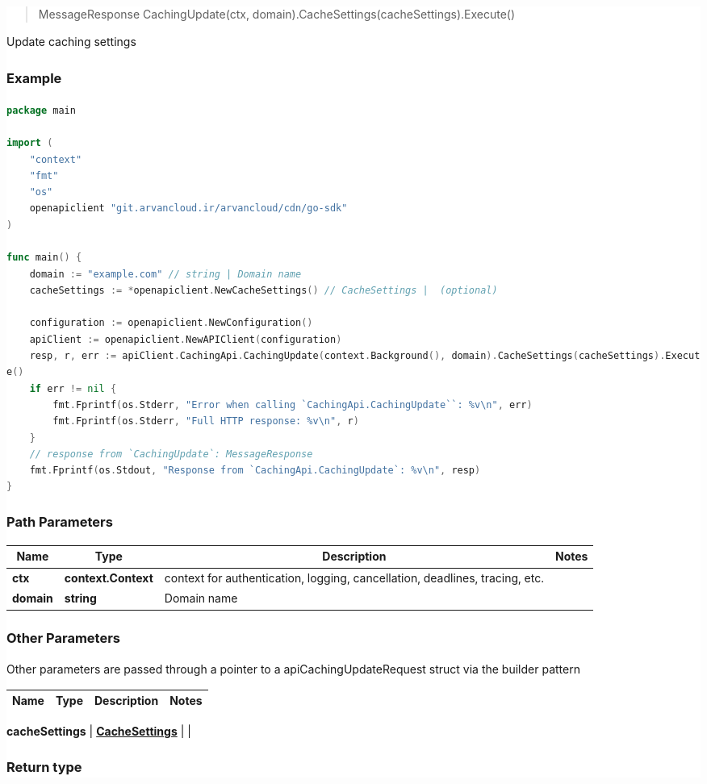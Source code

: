 > MessageResponse CachingUpdate(ctx, domain).CacheSettings(cacheSettings).Execute()

Update caching settings

### Example

```go
package main

import (
    "context"
    "fmt"
    "os"
    openapiclient "git.arvancloud.ir/arvancloud/cdn/go-sdk"
)

func main() {
    domain := "example.com" // string | Domain name
    cacheSettings := *openapiclient.NewCacheSettings() // CacheSettings |  (optional)

    configuration := openapiclient.NewConfiguration()
    apiClient := openapiclient.NewAPIClient(configuration)
    resp, r, err := apiClient.CachingApi.CachingUpdate(context.Background(), domain).CacheSettings(cacheSettings).Execute()
    if err != nil {
        fmt.Fprintf(os.Stderr, "Error when calling `CachingApi.CachingUpdate``: %v\n", err)
        fmt.Fprintf(os.Stderr, "Full HTTP response: %v\n", r)
    }
    // response from `CachingUpdate`: MessageResponse
    fmt.Fprintf(os.Stdout, "Response from `CachingApi.CachingUpdate`: %v\n", resp)
}
```

### Path Parameters


Name | Type | Description  | Notes
------------- | ------------- | ------------- | -------------
**ctx** | **context.Context** | context for authentication, logging, cancellation, deadlines, tracing, etc.
**domain** | **string** | Domain name | 

### Other Parameters

Other parameters are passed through a pointer to a apiCachingUpdateRequest struct via the builder pattern


Name | Type | Description  | Notes
------------- | ------------- | ------------- | -------------

 **cacheSettings** | [**CacheSettings**](CacheSettings.md) |  | 

### Return type
